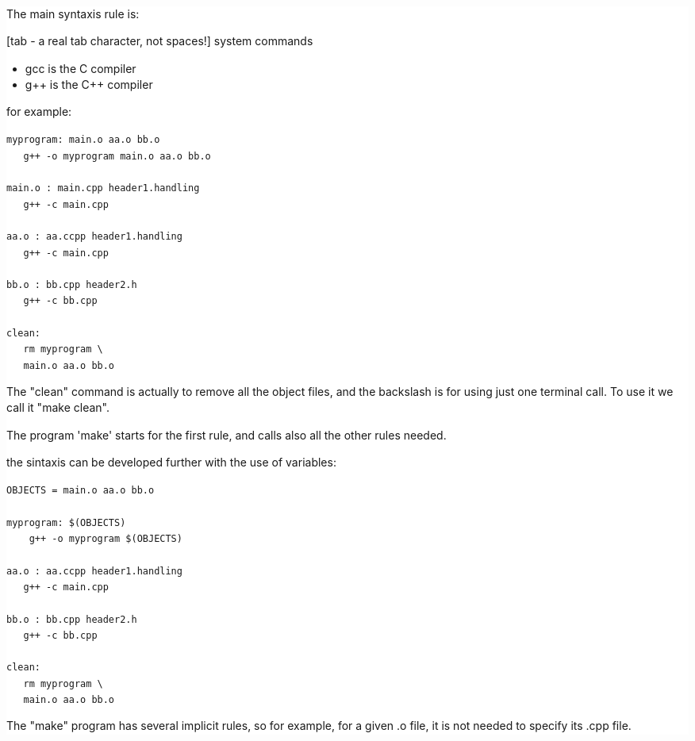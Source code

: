 The main syntaxis rule is:

[target file]: [resources]
  [tab - a real tab character, not spaces!] system commands
	
	
- gcc is the C compiler
- g++ is the C++ compiler
	
	
for example:


```
myprogram: main.o aa.o bb.o 
   g++ -o myprogram main.o aa.o bb.o 
   
main.o : main.cpp header1.handling
   g++ -c main.cpp
   
aa.o : aa.ccpp header1.handling
   g++ -c main.cpp
   
bb.o : bb.cpp header2.h
   g++ -c bb.cpp

clean: 
   rm myprogram \
   main.o aa.o bb.o
```

The "clean" command is actually to remove all the object files, and the backslash is for using just one terminal call.
To use it we call it "make clean".

The program 'make' starts for the first rule, and calls also all the other rules needed. 
   
the sintaxis can be developed further with the use of variables:


```
OBJECTS = main.o aa.o bb.o 

myprogram: $(OBJECTS)
	g++ -o myprogram $(OBJECTS)
   
aa.o : aa.ccpp header1.handling
   g++ -c main.cpp
   
bb.o : bb.cpp header2.h
   g++ -c bb.cpp

clean: 
   rm myprogram \
   main.o aa.o bb.o
```

The "make" program has several implicit rules, so for example, for a given .o file, it is not needed to specify its .cpp file.
